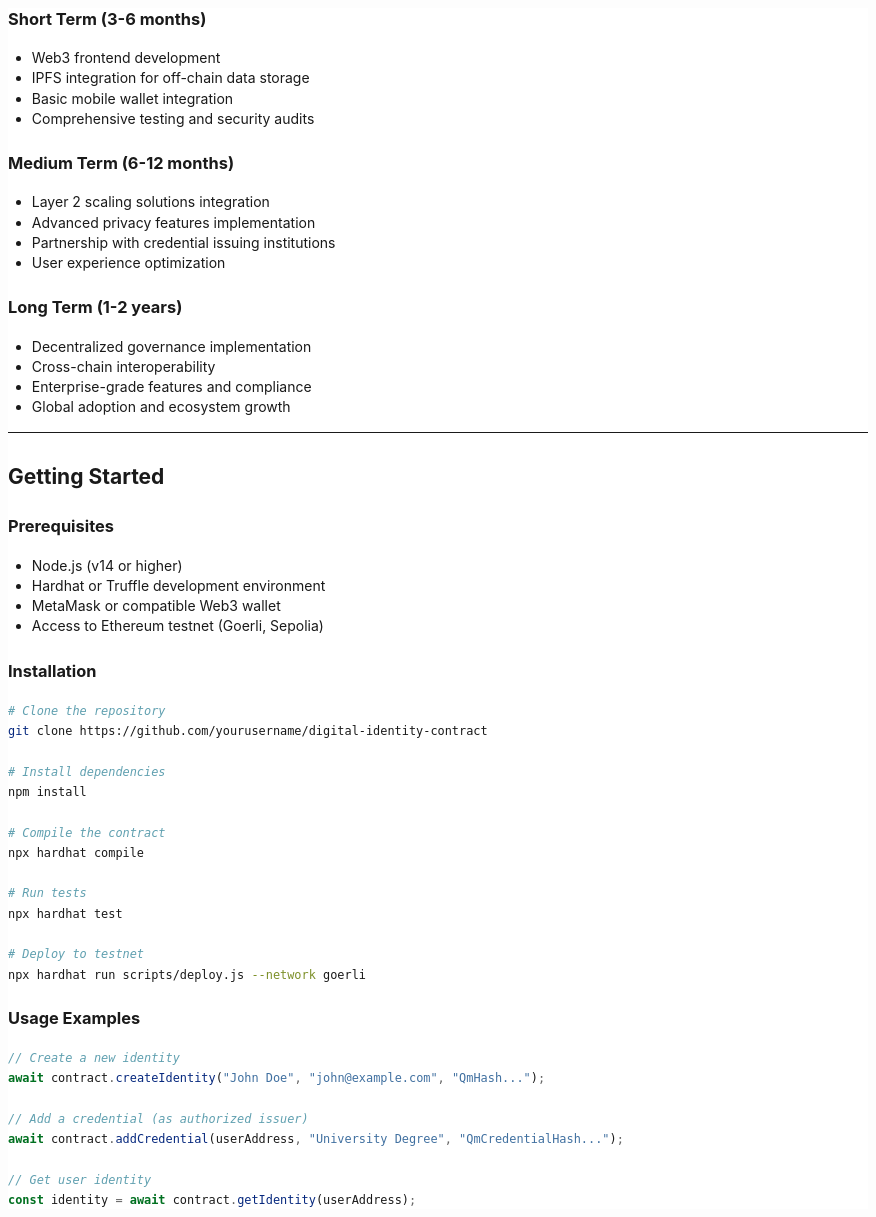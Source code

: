 ### Short Term (3-6 months)
- Web3 frontend development
- IPFS integration for off-chain data storage
- Basic mobile wallet integration
- Comprehensive testing and security audits

### Medium Term (6-12 months)
- Layer 2 scaling solutions integration
- Advanced privacy features implementation
- Partnership with credential issuing institutions
- User experience optimization

### Long Term (1-2 years)
- Decentralized governance implementation
- Cross-chain interoperability
- Enterprise-grade features and compliance
- Global adoption and ecosystem growth

---

## Getting Started

### Prerequisites
- Node.js (v14 or higher)
- Hardhat or Truffle development environment
- MetaMask or compatible Web3 wallet
- Access to Ethereum testnet (Goerli, Sepolia)

### Installation
```bash
# Clone the repository
git clone https://github.com/yourusername/digital-identity-contract

# Install dependencies
npm install

# Compile the contract
npx hardhat compile

# Run tests
npx hardhat test

# Deploy to testnet
npx hardhat run scripts/deploy.js --network goerli
```

### Usage Examples
```javascript
// Create a new identity
await contract.createIdentity("John Doe", "john@example.com", "QmHash...");

// Add a credential (as authorized issuer)
await contract.addCredential(userAddress, "University Degree", "QmCredentialHash...");

// Get user identity
const identity = await contract.getIdentity(userAddress);
```
